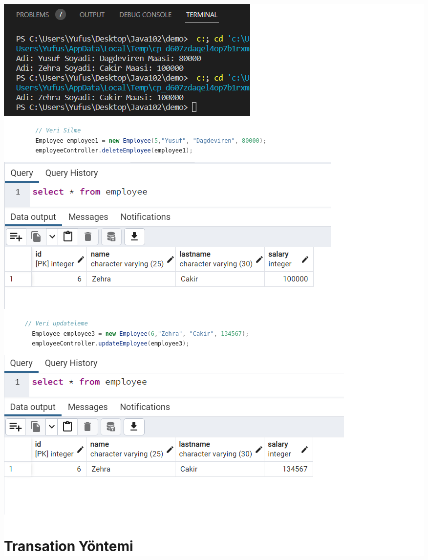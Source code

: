 ![foto](https://github.com/YusufDagdeviren/JavaIleVeritabani/blob/main/ScreenShot/ss3.png)
```java
         // Veri Silme
         Employee employee1 = new Employee(5,"Yusuf", "Dagdeviren", 80000);
         employeeController.deleteEmployee(employee1);
```
![foto](https://github.com/YusufDagdeviren/JavaIleVeritabani/blob/main/ScreenShot/ss4.png)
```java
      // Veri updateleme
        Employee employee3 = new Employee(6,"Zehra", "Cakir", 134567);
        employeeController.updateEmployee(employee3);
```
![foto](https://github.com/YusufDagdeviren/JavaIleVeritabani/blob/main/ScreenShot/ss5.png)
# Transation Yöntemi
